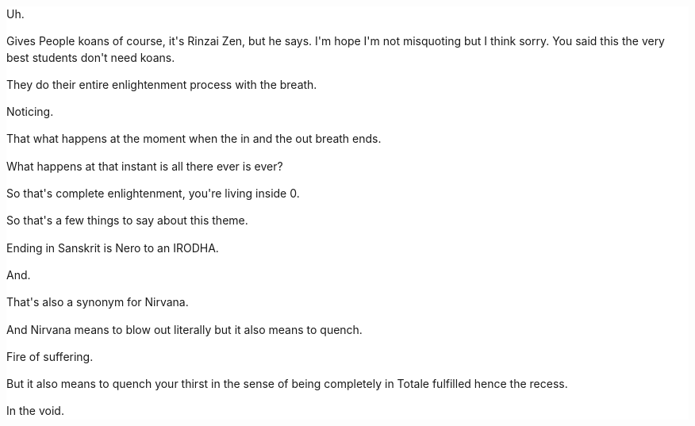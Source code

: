 Uh.

Gives People koans of course, it's Rinzai Zen, but he says. I'm hope I'm not misquoting but I think sorry. You said this the very best students don't need koans.

They do their entire enlightenment process with the breath.

Noticing.

That what happens at the moment when the in and the out breath ends.

What happens at that instant is all there ever is ever?



So that's complete enlightenment, you're living inside 0.

So that's a few things to say about this theme.

Ending in Sanskrit is Nero to an IRODHA.

And.

That's also a synonym for Nirvana.

And Nirvana means to blow out literally but it also means to quench.

Fire of suffering.

But it also means to quench your thirst in the sense of being completely in Totale fulfilled hence the recess.

In the void.

